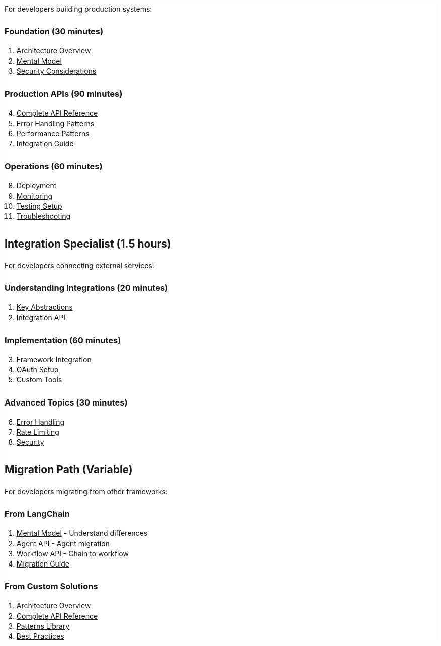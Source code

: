 For developers building production systems:

### Foundation (30 minutes)
1. [Architecture Overview](../01-core-concepts/architecture-overview.md)
2. [Mental Model](../01-core-concepts/mental-model.md)
3. [Security Considerations](../05-gotchas/security-considerations.md)

### Production APIs (90 minutes)
4. [Complete API Reference](../02-api-reference/index.md)
5. [Error Handling Patterns](../03-patterns/error-handling.md)
6. [Performance Patterns](../03-patterns/performance-patterns.md)
7. [Integration Guide](../04-integration/frameworks/index.md)

### Operations (60 minutes)
8. [Deployment](../04-integration/deployment.md)
9. [Monitoring](../06-advanced/debugging.md)
10. [Testing Setup](../04-integration/testing-setup.md)
11. [Troubleshooting](../05-gotchas/troubleshooting.md)

## Integration Specialist (1.5 hours)

For developers connecting external services:

### Understanding Integrations (20 minutes)
1. [Key Abstractions](../01-core-concepts/key-abstractions.md)
2. [Integration API](../02-api-reference/integrations/index.md)

### Implementation (60 minutes)
3. [Framework Integration](../04-integration/frameworks/index.md)
4. [OAuth Setup](../04-integration/frameworks/index.md)
5. [Custom Tools](../02-api-reference/tools/index.md)

### Advanced Topics (30 minutes)
6. [Error Handling](../03-patterns/error-handling.md)
7. [Rate Limiting](../03-patterns/performance-patterns.md)
8. [Security](../05-gotchas/security-considerations.md)

## Migration Path (Variable)

For developers migrating from other frameworks:

### From LangChain
1. [Mental Model](../01-core-concepts/mental-model.md) - Understand differences
2. [Agent API](../02-api-reference/agents/index.md) - Agent migration
3. [Workflow API](../02-api-reference/workflows/index.md) - Chain to workflow
4. [Migration Guide](../05-gotchas/migration-guides/index.md)

### From Custom Solutions
1. [Architecture Overview](../01-core-concepts/architecture-overview.md)
2. [Complete API Reference](../02-api-reference/index.md)
3. [Patterns Library](../03-patterns/composition-patterns.md)
4. [Best Practices](../05-gotchas/common-mistakes.md)

